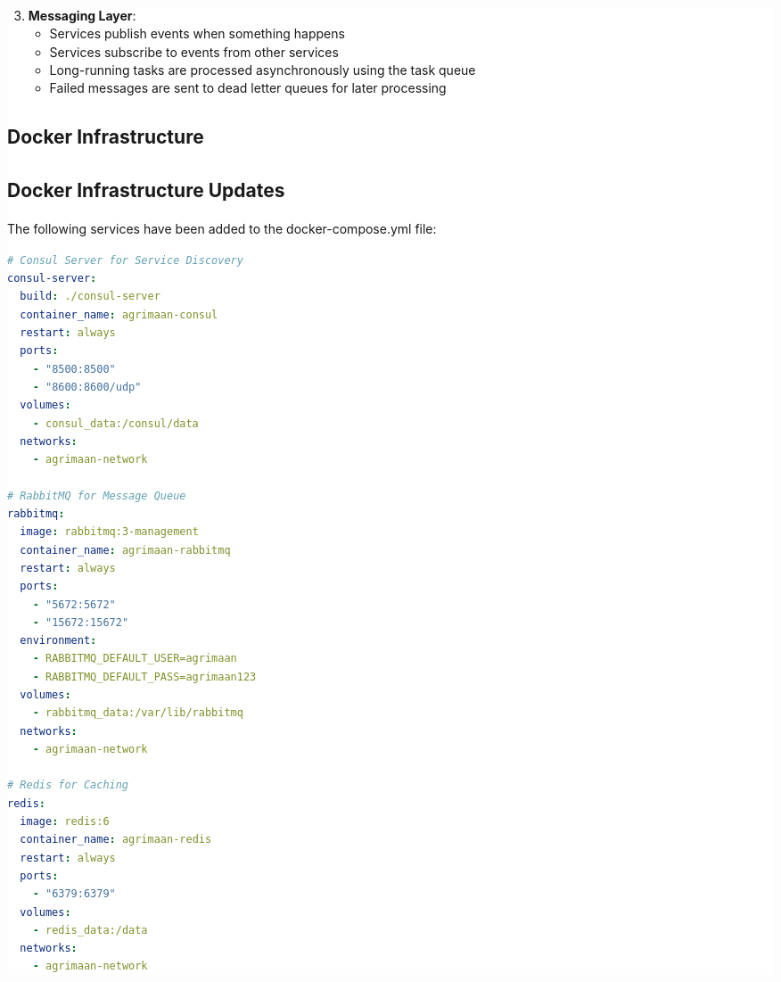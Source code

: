 3. **Messaging Layer**:
   - Services publish events when something happens
   - Services subscribe to events from other services
   - Long-running tasks are processed asynchronously using the task queue
   - Failed messages are sent to dead letter queues for later processing


## Docker Infrastructure

## Docker Infrastructure Updates

The following services have been added to the docker-compose.yml file:

```yaml
# Consul Server for Service Discovery
consul-server:
  build: ./consul-server
  container_name: agrimaan-consul
  restart: always
  ports:
    - "8500:8500"
    - "8600:8600/udp"
  volumes:
    - consul_data:/consul/data
  networks:
    - agrimaan-network

# RabbitMQ for Message Queue
rabbitmq:
  image: rabbitmq:3-management
  container_name: agrimaan-rabbitmq
  restart: always
  ports:
    - "5672:5672"
    - "15672:15672"
  environment:
    - RABBITMQ_DEFAULT_USER=agrimaan
    - RABBITMQ_DEFAULT_PASS=agrimaan123
  volumes:
    - rabbitmq_data:/var/lib/rabbitmq
  networks:
    - agrimaan-network

# Redis for Caching
redis:
  image: redis:6
  container_name: agrimaan-redis
  restart: always
  ports:
    - "6379:6379"
  volumes:
    - redis_data:/data
  networks:
    - agrimaan-network
```
